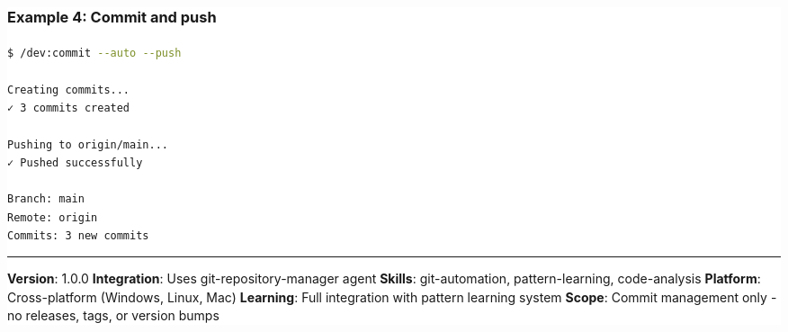 ### Example 4: Commit and push
```bash
$ /dev:commit --auto --push

Creating commits...
✓ 3 commits created

Pushing to origin/main...
✓ Pushed successfully

Branch: main
Remote: origin
Commits: 3 new commits
```

---

**Version**: 1.0.0
**Integration**: Uses git-repository-manager agent
**Skills**: git-automation, pattern-learning, code-analysis
**Platform**: Cross-platform (Windows, Linux, Mac)
**Learning**: Full integration with pattern learning system
**Scope**: Commit management only - no releases, tags, or version bumps
